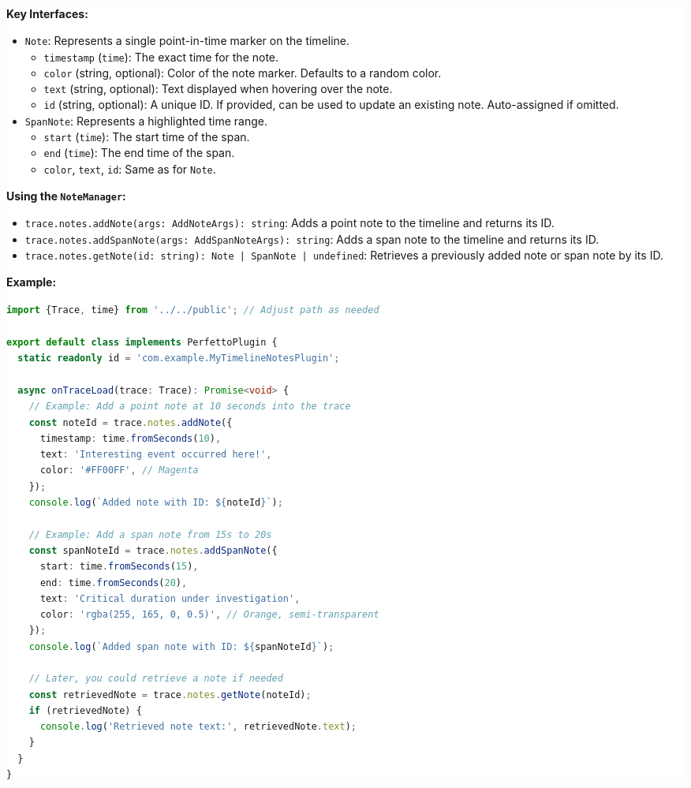 **Key Interfaces:**

- `Note`: Represents a single point-in-time marker on the timeline.
  - `timestamp` (`time`): The exact time for the note.
  - `color` (string, optional): Color of the note marker. Defaults to a random
    color.
  - `text` (string, optional): Text displayed when hovering over the note.
  - `id` (string, optional): A unique ID. If provided, can be used to update an
    existing note. Auto-assigned if omitted.
- `SpanNote`: Represents a highlighted time range.
  - `start` (`time`): The start time of the span.
  - `end` (`time`): The end time of the span.
  - `color`, `text`, `id`: Same as for `Note`.

**Using the `NoteManager`:**

- `trace.notes.addNote(args: AddNoteArgs): string`: Adds a point note to the
  timeline and returns its ID.
- `trace.notes.addSpanNote(args: AddSpanNoteArgs): string`: Adds a span note to
  the timeline and returns its ID.
- `trace.notes.getNote(id: string): Note | SpanNote | undefined`: Retrieves a
  previously added note or span note by its ID.

**Example:**

```typescript
import {Trace, time} from '../../public'; // Adjust path as needed

export default class implements PerfettoPlugin {
  static readonly id = 'com.example.MyTimelineNotesPlugin';

  async onTraceLoad(trace: Trace): Promise<void> {
    // Example: Add a point note at 10 seconds into the trace
    const noteId = trace.notes.addNote({
      timestamp: time.fromSeconds(10),
      text: 'Interesting event occurred here!',
      color: '#FF00FF', // Magenta
    });
    console.log(`Added note with ID: ${noteId}`);

    // Example: Add a span note from 15s to 20s
    const spanNoteId = trace.notes.addSpanNote({
      start: time.fromSeconds(15),
      end: time.fromSeconds(20),
      text: 'Critical duration under investigation',
      color: 'rgba(255, 165, 0, 0.5)', // Orange, semi-transparent
    });
    console.log(`Added span note with ID: ${spanNoteId}`);

    // Later, you could retrieve a note if needed
    const retrievedNote = trace.notes.getNote(noteId);
    if (retrievedNote) {
      console.log('Retrieved note text:', retrievedNote.text);
    }
  }
}
```
